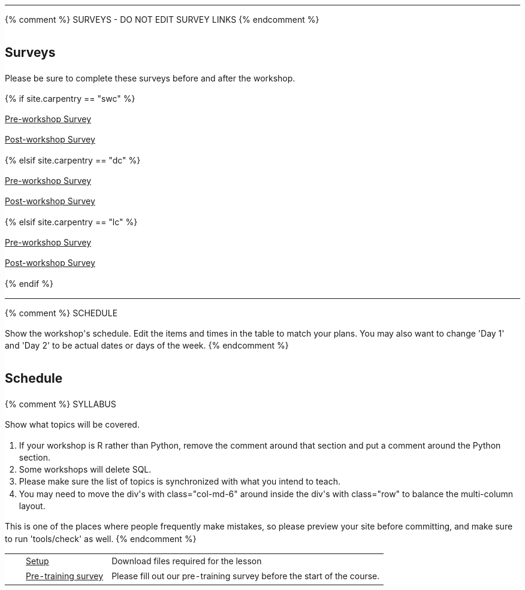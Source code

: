 <hr/>

{% comment %} 
SURVEYS - DO NOT EDIT SURVEY LINKS 
{% endcomment %}
<h2 id="surveys">Surveys</h2>
<p>Please be sure to complete these surveys before and after the workshop.</p>
{% if site.carpentry == "swc" %} 
<p><a href="{{ site.swc_pre_survey }}{{ site.github.project_title }}">Pre-workshop Survey</a></p>
<p><a href="{{ site.swc_post_survey }}{{ site.github.project_title }}">Post-workshop Survey</a></p>
{% elsif site.carpentry == "dc" %}
<p><a href="{{ site.dc_pre_survey }}{{ site.github.project_title }}">Pre-workshop Survey</a></p>
<p><a href="{{ site.dc_post_survey }}{{ site.github.project_title }}">Post-workshop Survey</a></p>
{% elsif site.carpentry == "lc" %}
<p><a href="{{ site.lc_pre_survey }}{{ site.github.project_title }}">Pre-workshop Survey</a></p>
<p><a href="{{ site.lc_post_survey }}{{ site.github.project_title }}">Post-workshop Survey</a></p>
{% endif %}

<hr/>


{% comment %}
SCHEDULE

Show the workshop's schedule.  Edit the items and times in the table
to match your plans.  You may also want to change 'Day 1' and 'Day
2' to be actual dates or days of the week.
{% endcomment %}
<h2 id="schedule">Schedule</h2>

{% comment %}
SYLLABUS

Show what topics will be covered.

1. If your workshop is R rather than Python, remove the comment
around that section and put a comment around the Python section.
2. Some workshops will delete SQL.
3. Please make sure the list of topics is synchronized with what you
intend to teach.
4. You may need to move the div's with class="col-md-6" around inside
the div's with class="row" to balance the multi-column layout.

This is one of the places where people frequently make mistakes, so
please preview your site before committing, and make sure to run
'tools/check' as well.
{% endcomment %}
<div class="syllabus">
  <table class="table table-striped">
  <tr>
    <td class="col-md-1"></td>
    <td class="col-md-1"></td>
    <td class="col-md-3"><a href="./setup.html">Setup</a></td>
    <td class="col-md-7">Download files required for the lesson</td>
  </tr>
  <tr>
    <td class="col-md-1"></td>
    <td class="col-md-1"></td>
    <td class="col-md-3"><a href="https://www.surveymonkey.com/r/instructor_training_pre_survey?workshop_id=instructor-training">Pre-training survey</a></td>
    <td class="col-md-7">Please fill out our pre-training survey before the start of the course.</td>
  </tr>
  